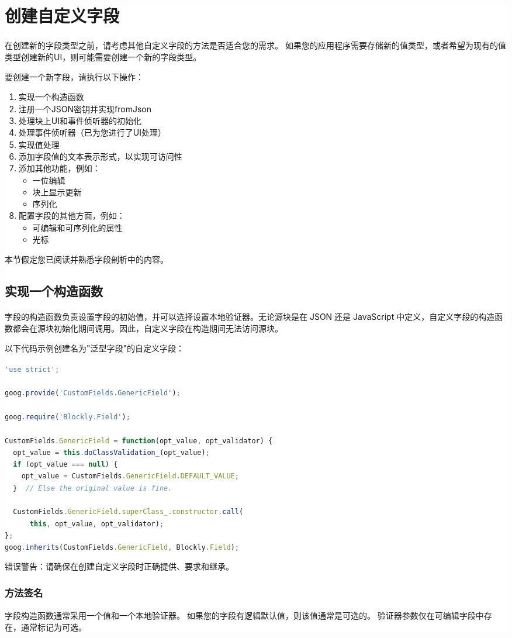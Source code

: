 # 创建自定义字段

在创建新的字段类型之前，请考虑其他自定义字段的方法是否适合您的需求。 如果您的应用程序需要存储新的值类型，或者希望为现有的值类型创建新的UI，则可能需要创建一个新的字段类型。

要创建一个新字段，请执行以下操作：
1. 实现一个构造函数
2. 注册一个JSON密钥并实现fromJson
3. 处理块上UI和事件侦听器的初始化
4. 处理事件侦听器（已为您进行了UI处理）
5. 实现值处理
6. 添加字段值的文本表示形式，以实现可访问性
7. 添加其他功能，例如：
    * 一位编辑
    * 块上显示更新
    * 序列化
8. 配置字段的其他方面，例如：
    * 可编辑和可序列化的属性
    * 光标

本节假定您已阅读并熟悉字段剖析中的内容。

## 实现一个构造函数

字段的构造函数负责设置字段的初始值，并可以选择设置本地验证器。无论源块是在 JSON 还是 JavaScript 中定义，自定义字段的构造函数都会在源块初始化期间调用。因此，自定义字段在构造期间无法访问源块。

以下代码示例创建名为"泛型字段"的自定义字段：

```js
'use strict';

goog.provide('CustomFields.GenericField');

goog.require('Blockly.Field');

CustomFields.GenericField = function(opt_value, opt_validator) {
  opt_value = this.doClassValidation_(opt_value);
  if (opt_value === null) {
    opt_value = CustomFields.GenericField.DEFAULT_VALUE;
  }  // Else the original value is fine.

  CustomFields.GenericField.superClass_.constructor.call(
      this, opt_value, opt_validator);
};
goog.inherits(CustomFields.GenericField, Blockly.Field);
```

错误警告：请确保在创建自定义字段时正确提供、要求和继承。

### 方法签名

字段构造函数通常采用一个值和一个本地验证器。 如果您的字段有逻辑默认值，则该值通常是可选的。 验证器参数仅在可编辑字段中存在，通常标记为可选。
